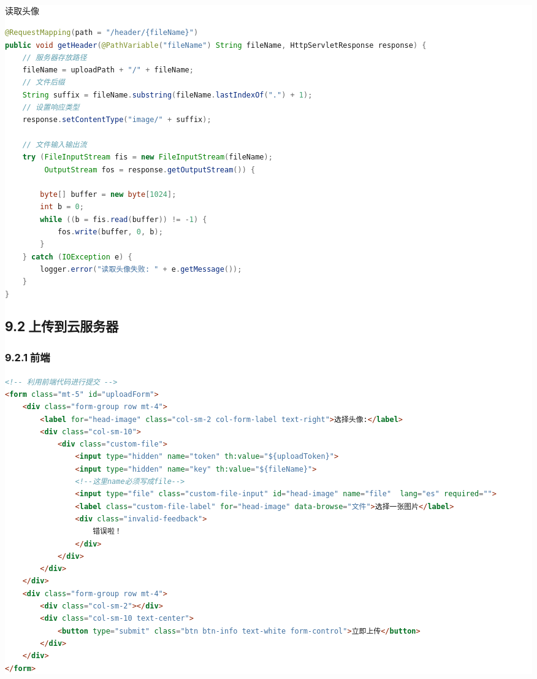 读取头像

```java
@RequestMapping(path = "/header/{fileName}")
public void getHeader(@PathVariable("fileName") String fileName, HttpServletResponse response) {
    // 服务器存放路径
    fileName = uploadPath + "/" + fileName;
    // 文件后缀
    String suffix = fileName.substring(fileName.lastIndexOf(".") + 1);
    // 设置响应类型
    response.setContentType("image/" + suffix);

    // 文件输入输出流
    try (FileInputStream fis = new FileInputStream(fileName);
         OutputStream fos = response.getOutputStream()) {

        byte[] buffer = new byte[1024];
        int b = 0;
        while ((b = fis.read(buffer)) != -1) {
            fos.write(buffer, 0, b);
        }
    } catch (IOException e) {
        logger.error("读取头像失败: " + e.getMessage());
    }
}
```

## 9.2 上传到云服务器

### 9.2.1 前端

```html
<!-- 利用前端代码进行提交 -->
<form class="mt-5" id="uploadForm">
    <div class="form-group row mt-4">
        <label for="head-image" class="col-sm-2 col-form-label text-right">选择头像:</label>
        <div class="col-sm-10">
            <div class="custom-file">
                <input type="hidden" name="token" th:value="${uploadToken}">
                <input type="hidden" name="key" th:value="${fileName}">
                <!--这里name必须写成file-->
                <input type="file" class="custom-file-input" id="head-image" name="file"  lang="es" required="">
                <label class="custom-file-label" for="head-image" data-browse="文件">选择一张图片</label>
                <div class="invalid-feedback">
                    错误啦！
                </div>
            </div>
        </div>
    </div>
    <div class="form-group row mt-4">
        <div class="col-sm-2"></div>
        <div class="col-sm-10 text-center">
            <button type="submit" class="btn btn-info text-white form-control">立即上传</button>
        </div>
    </div>
</form>
```
